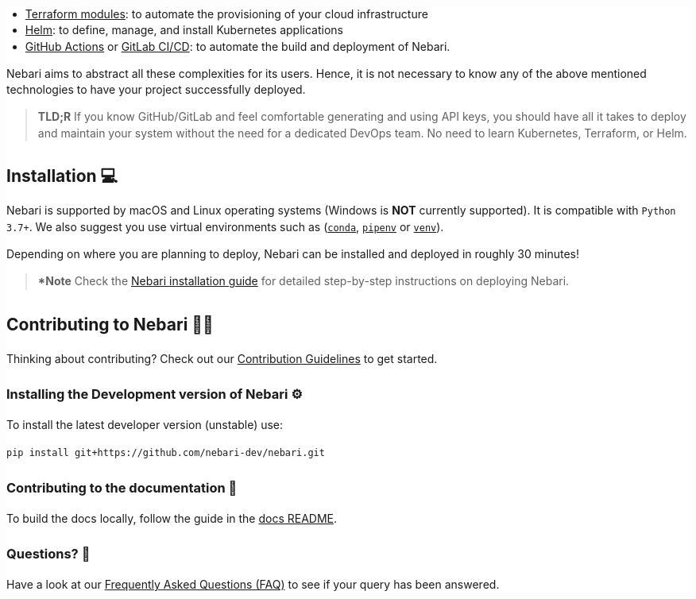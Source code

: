- [Terraform modules](https://www.terraform.io/): to automate the provisioning of your cloud infrastructure
- [Helm](https://helm.sh/): to define, manage, and install Kubernetes applications
- [GitHub Actions](https://docs.github.com/en/free-pro-team@latest/actions) or
  [GitLab CI/CD](https://docs.gitlab.com/ee/ci/quick_start/index.html): to automate the build and deployment of Nebari.

Nebari aims to abstract all these complexities for its users. Hence, it is not necessary to know any of the above
mentioned technologies to have your project successfully deployed.

> **TLD;R**
> If you know GitHub/GitLab and feel comfortable generating and using API keys, you should have all it takes to deploy
> and maintain your system without the need for a dedicated DevOps team. No need to learn Kubernetes, Terraform, or Helm.

## Installation :computer:

Nebari is supported by macOS and Linux operating systems (Windows is **NOT** currently supported).
It is compatible with `Python 3.7+`. We also suggest you use virtual environments such as ([`conda`](https://docs.conda.io/en/latest/),
[`pipenv`](https://github.com/pypa/pipenv) or [`venv`](https://docs.python.org/3/library/venv.html)).

Depending on where you are planning to deploy, Nebari can be installed and
deployed in roughly 30 minutes!

> **\*Note**
> Check the [Nebari installation guide](https://www.nebari.dev/docs/get-started/installing-nebari) for detailed step-by-step instructions on deploying Nebari.

## Contributing to Nebari :woman_technologist:

Thinking about contributing? Check out our [Contribution Guidelines](CONTRIBUTING.md) to get started.

### Installing the Development version of Nebari :gear:

To install the latest developer version (unstable) use:

```bash
pip install git+https://github.com/nebari-dev/nebari.git
```

### Contributing to the documentation :pencil:

To build the docs locally, follow the guide in the [docs README](./docs/README.md).

### Questions? :thinking:

Have a look at our [Frequently Asked Questions (FAQ)][nebari-faqs] to see if your query has been answered.


[nebari-docs]: https://www.nebari.dev
[gh-discussions]: https://github.com/nebari-dev/nebari/discussions
[gh-issues]: https://github.com/nebari-dev/nebari/issues/new/choose
[nebari-faqs]: https://www.nebari.dev/faq